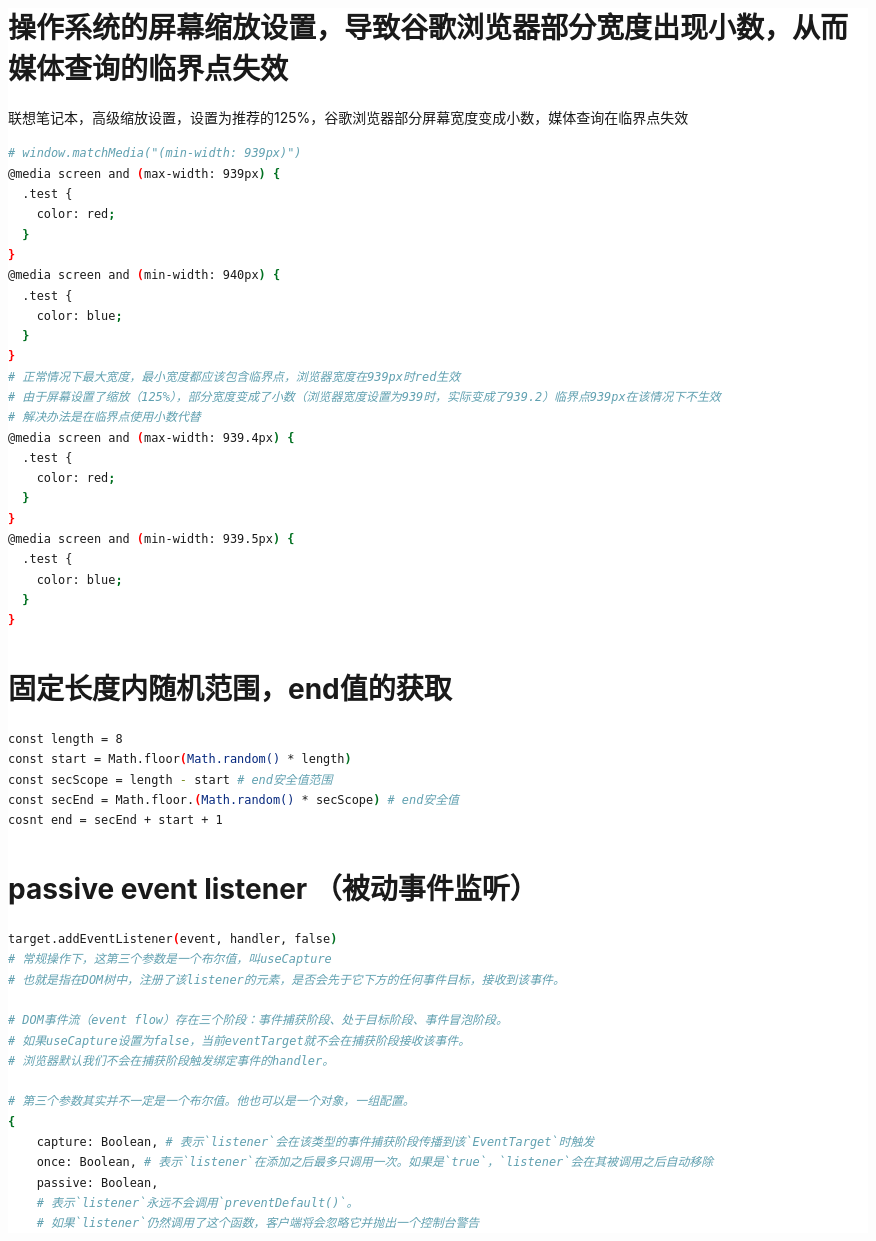 






# 操作系统的屏幕缩放设置，导致谷歌浏览器部分宽度出现小数，从而媒体查询的临界点失效
联想笔记本，高级缩放设置，设置为推荐的125%，谷歌浏览器部分屏幕宽度变成小数，媒体查询在临界点失效
``` bash
# window.matchMedia("(min-width: 939px)")
@media screen and (max-width: 939px) {
  .test {
    color: red;
  }
}
@media screen and (min-width: 940px) {
  .test {
    color: blue;
  }
}
# 正常情况下最大宽度，最小宽度都应该包含临界点，浏览器宽度在939px时red生效
# 由于屏幕设置了缩放（125%），部分宽度变成了小数（浏览器宽度设置为939时，实际变成了939.2）临界点939px在该情况下不生效
# 解决办法是在临界点使用小数代替
@media screen and (max-width: 939.4px) {
  .test {
    color: red;
  }
}
@media screen and (min-width: 939.5px) {
  .test {
    color: blue;
  }
}
```

# 固定长度内随机范围，end值的获取
``` bash
const length = 8
const start = Math.floor(Math.random() * length)
const secScope = length - start # end安全值范围
const secEnd = Math.floor.(Math.random() * secScope) # end安全值
cosnt end = secEnd + start + 1
```

# passive event listener （被动事件监听）

``` bash 
target.addEventListener(event, handler, false)
# 常规操作下，这第三个参数是一个布尔值，叫useCapture
# 也就是指在DOM树中，注册了该listener的元素，是否会先于它下方的任何事件目标，接收到该事件。

# DOM事件流（event flow）存在三个阶段：事件捕获阶段、处于目标阶段、事件冒泡阶段。
# 如果useCapture设置为false，当前eventTarget就不会在捕获阶段接收该事件。
# 浏览器默认我们不会在捕获阶段触发绑定事件的handler。

# 第三个参数其实并不一定是一个布尔值。他也可以是一个对象，一组配置。
{
    capture: Boolean, # 表示`listener`会在该类型的事件捕获阶段传播到该`EventTarget`时触发
    once: Boolean, # 表示`listener`在添加之后最多只调用一次。如果是`true`，`listener`会在其被调用之后自动移除
    passive: Boolean, 
    # 表示`listener`永远不会调用`preventDefault()`。
    # 如果`listener`仍然调用了这个函数，客户端将会忽略它并抛出一个控制台警告
```